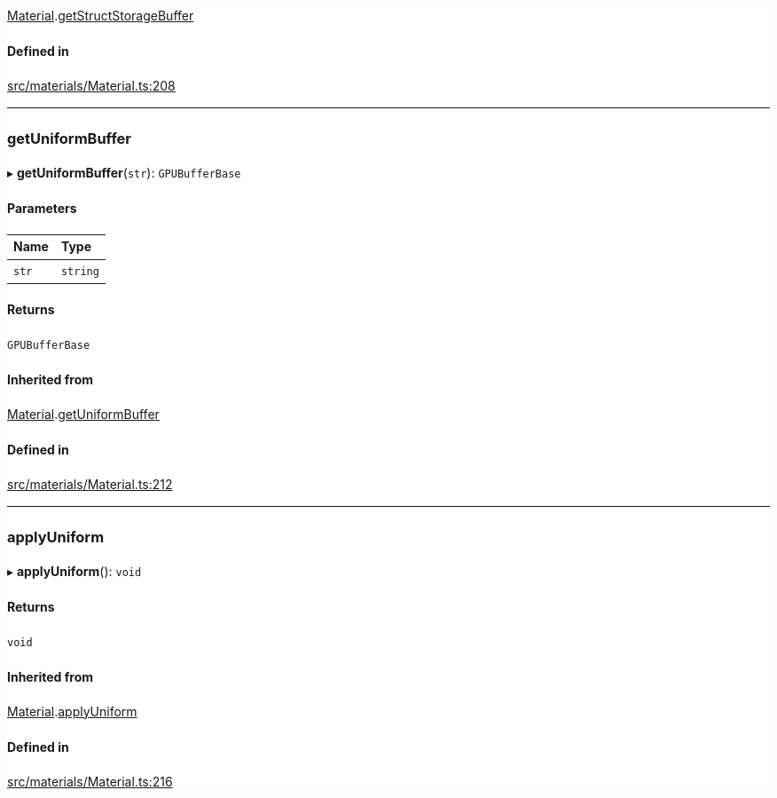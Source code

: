 [Material](Material.md).[getStructStorageBuffer](Material.md#getstructstoragebuffer)

#### Defined in

[src/materials/Material.ts:208](https://github.com/Orillusion/orillusion/blob/main/src/materials/Material.ts#L208)

___

### getUniformBuffer

▸ **getUniformBuffer**(`str`): `GPUBufferBase`

#### Parameters

| Name | Type |
| :------ | :------ |
| `str` | `string` |

#### Returns

`GPUBufferBase`

#### Inherited from

[Material](Material.md).[getUniformBuffer](Material.md#getuniformbuffer)

#### Defined in

[src/materials/Material.ts:212](https://github.com/Orillusion/orillusion/blob/main/src/materials/Material.ts#L212)

___

### applyUniform

▸ **applyUniform**(): `void`

#### Returns

`void`

#### Inherited from

[Material](Material.md).[applyUniform](Material.md#applyuniform)

#### Defined in

[src/materials/Material.ts:216](https://github.com/Orillusion/orillusion/blob/main/src/materials/Material.ts#L216)
